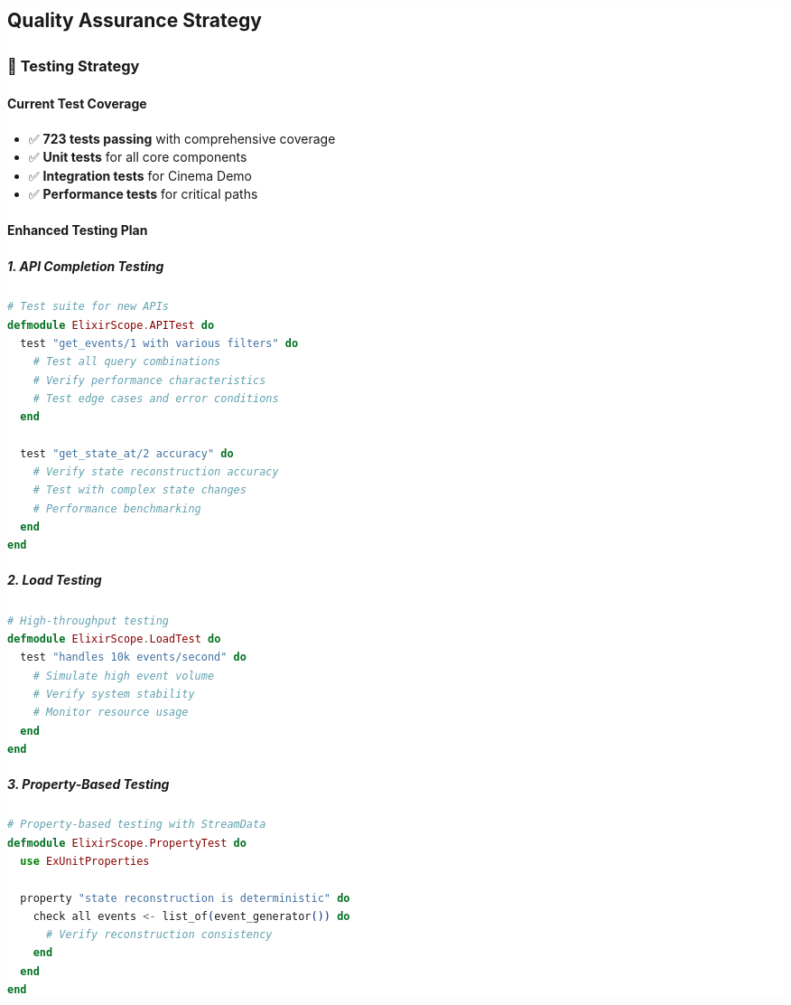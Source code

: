 
## Quality Assurance Strategy

### 🧪 **Testing Strategy**

#### **Current Test Coverage**
- ✅ **723 tests passing** with comprehensive coverage
- ✅ **Unit tests** for all core components
- ✅ **Integration tests** for Cinema Demo
- ✅ **Performance tests** for critical paths

#### **Enhanced Testing Plan**

##### **1. API Completion Testing**
```elixir
# Test suite for new APIs
defmodule ElixirScope.APITest do
  test "get_events/1 with various filters" do
    # Test all query combinations
    # Verify performance characteristics
    # Test edge cases and error conditions
  end
  
  test "get_state_at/2 accuracy" do
    # Verify state reconstruction accuracy
    # Test with complex state changes
    # Performance benchmarking
  end
end
```

##### **2. Load Testing**
```elixir
# High-throughput testing
defmodule ElixirScope.LoadTest do
  test "handles 10k events/second" do
    # Simulate high event volume
    # Verify system stability
    # Monitor resource usage
  end
end
```

##### **3. Property-Based Testing**
```elixir
# Property-based testing with StreamData
defmodule ElixirScope.PropertyTest do
  use ExUnitProperties
  
  property "state reconstruction is deterministic" do
    check all events <- list_of(event_generator()) do
      # Verify reconstruction consistency
    end
  end
end
```
